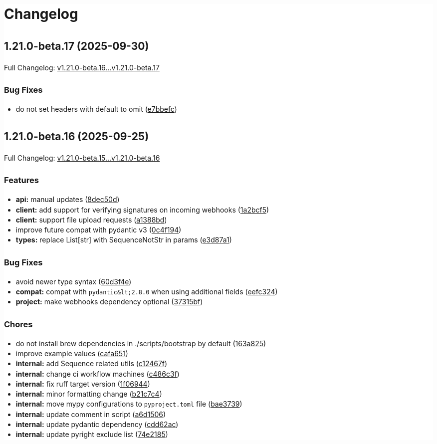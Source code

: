 # Changelog

## 1.21.0-beta.17 (2025-09-30)

Full Changelog: [v1.21.0-beta.16...v1.21.0-beta.17](https://github.com/stainless-sdks/sink-python-public/compare/v1.21.0-beta.16...v1.21.0-beta.17)

### Bug Fixes

* do not set headers with default to omit ([e7bbefc](https://github.com/stainless-sdks/sink-python-public/commit/e7bbefc3e6e935f033a0b00307e5348a4ca02c5c))

## 1.21.0-beta.16 (2025-09-25)

Full Changelog: [v1.21.0-beta.15...v1.21.0-beta.16](https://github.com/stainless-sdks/sink-python-public/compare/v1.21.0-beta.15...v1.21.0-beta.16)

### Features

* **api:** manual updates ([8dec50d](https://github.com/stainless-sdks/sink-python-public/commit/8dec50d265dcefa840d356423219bdd8983e8093))
* **client:** add support for verifying signatures on incoming webhooks ([1a2bcf5](https://github.com/stainless-sdks/sink-python-public/commit/1a2bcf5cff9fdf71981b0b5c66b2db3f4fc1a9e3))
* **client:** support file upload requests ([a1388bd](https://github.com/stainless-sdks/sink-python-public/commit/a1388bd61dec4b362228621a64c321e6569042fa))
* improve future compat with pydantic v3 ([0c4f194](https://github.com/stainless-sdks/sink-python-public/commit/0c4f19445cdc6899693e27217643244ef3b08414))
* **types:** replace List[str] with SequenceNotStr in params ([e3d87a1](https://github.com/stainless-sdks/sink-python-public/commit/e3d87a1f3e2890bb2b6db4ac96be000b064b0296))


### Bug Fixes

* avoid newer type syntax ([60d3f4e](https://github.com/stainless-sdks/sink-python-public/commit/60d3f4e800d1d9053e25eba9e56bd18fbee75327))
* **compat:** compat with `pydantic&lt;2.8.0` when using additional fields ([eefc324](https://github.com/stainless-sdks/sink-python-public/commit/eefc3245d101feefb291b9f430b0380b15f4e6e5))
* **project:** make webhooks dependency optional ([37315bf](https://github.com/stainless-sdks/sink-python-public/commit/37315bf9ceeba01ae6071e719f332771e36edb47))


### Chores

* do not install brew dependencies in ./scripts/bootstrap by default ([163a825](https://github.com/stainless-sdks/sink-python-public/commit/163a825fa0c8d57169309ce5dbf606755facc562))
* improve example values ([cafa651](https://github.com/stainless-sdks/sink-python-public/commit/cafa65110de56267ce2ac12a22b2d6701c1ad06a))
* **internal:** add Sequence related utils ([c12467f](https://github.com/stainless-sdks/sink-python-public/commit/c12467f556566116e2a5c69d7ba67bc0f9485034))
* **internal:** change ci workflow machines ([c486c3f](https://github.com/stainless-sdks/sink-python-public/commit/c486c3fe5b8ca886df483532b926416ba0e244a1))
* **internal:** fix ruff target version ([1f06944](https://github.com/stainless-sdks/sink-python-public/commit/1f069445f71773b865cbab76ebc014180aa00bd6))
* **internal:** minor formatting change ([b21c7c4](https://github.com/stainless-sdks/sink-python-public/commit/b21c7c40c2ca6118867842709e6e0103d3d632f7))
* **internal:** move mypy configurations to `pyproject.toml` file ([bae3739](https://github.com/stainless-sdks/sink-python-public/commit/bae373914185bb547328814e45fb359563315d24))
* **internal:** update comment in script ([a6d1506](https://github.com/stainless-sdks/sink-python-public/commit/a6d1506089615c6828ec2e2ecf9b537ed6001dd7))
* **internal:** update pydantic dependency ([cdd62ac](https://github.com/stainless-sdks/sink-python-public/commit/cdd62aca3128b7579117297b25ee67e5c566fda6))
* **internal:** update pyright exclude list ([74e2185](https://github.com/stainless-sdks/sink-python-public/commit/74e218598b92439d33fabf7d41c483aeca7bce19))